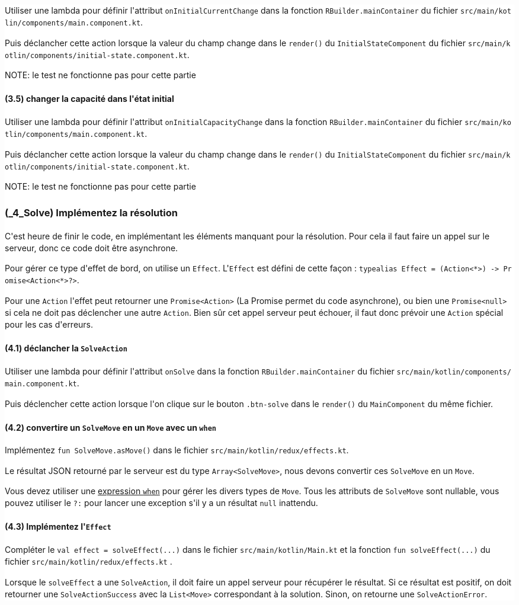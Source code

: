 Utiliser une lambda pour définir l'attribut `onInitialCurrentChange` dans la fonction `RBuilder.mainContainer` du fichier `src/main/kotlin/components/main.component.kt`.

Puis déclancher cette action lorsque la valeur du champ change dans le `render()` du `InitialStateComponent` du fichier `src/main/kotlin/components/initial-state.component.kt`.

NOTE: le test ne fonctionne pas pour cette partie

#### (3.5) changer la capacité dans l'état initial

Utiliser une lambda pour définir l'attribut `onInitialCapacityChange` dans la fonction `RBuilder.mainContainer` du fichier `src/main/kotlin/components/main.component.kt`.

Puis déclancher cette action lorsque la valeur du champ change dans le `render()` du `InitialStateComponent` du fichier `src/main/kotlin/components/initial-state.component.kt`.

NOTE: le test ne fonctionne pas pour cette partie

### (_4_Solve) Implémentez la résolution

C'est heure de finir le code, en implémentant les éléments manquant pour la résolution.
Pour cela il faut faire un appel sur le serveur, donc ce code doit être asynchrone.

Pour gérer ce type d'effet de bord, on utilise un `Effect`.
L'`Effect` est défini de cette façon : `typealias Effect = (Action<*>) -> Promise<Action<*>?>`.

Pour une `Action` l'effet peut retourner une `Promise<Action>` (La Promise permet du code asynchrone), ou bien une `Promise<null>` si cela ne doit pas déclencher une autre `Action`. Bien sûr cet appel serveur peut échouer, il faut donc prévoir une `Action` spécial pour les cas d'erreurs.

#### (4.1) déclancher la `SolveAction`

Utiliser une lambda pour définir l'attribut `onSolve` dans la fonction `RBuilder.mainContainer` du fichier `src/main/kotlin/components/main.component.kt`.

Puis déclencher cette action lorsque l'on clique sur le bouton `.btn-solve` dans le `render()` du `MainComponent` du même fichier.

#### (4.2) convertire un `SolveMove` en un `Move` avec un `when`

Implémentez `fun SolveMove.asMove()` dans le fichier `src/main/kotlin/redux/effects.kt`.

Le résultat JSON retourné par le serveur est du type `Array<SolveMove>`, nous devons convertir ces `SolveMove` en un `Move`.

Vous devez utiliser une [expression `when`](https://kotlinlang.org/docs/reference/control-flow.html#when-expression) pour gérer les divers types de `Move`.
Tous les attributs de `SolveMove` sont nullable, vous pouvez utiliser le `?:` pour lancer une exception s'il y a un résultat `null` inattendu.

#### (4.3) Implémentez l'`Effect`

Compléter le `val effect = solveEffect(...)` dans le fichier `src/main/kotlin/Main.kt` et la fonction `fun solveEffect(...)` du fichier `src/main/kotlin/redux/effects.kt` .

Lorsque le `solveEffect` a une `SolveAction`, il doit faire un appel serveur pour récupérer le résultat.
Si ce résultat est positif, on doit retourner une `SolveActionSuccess` avec la `List<Move>` correspondant à la solution.
Sinon, on retourne une `SolveActionError`.
